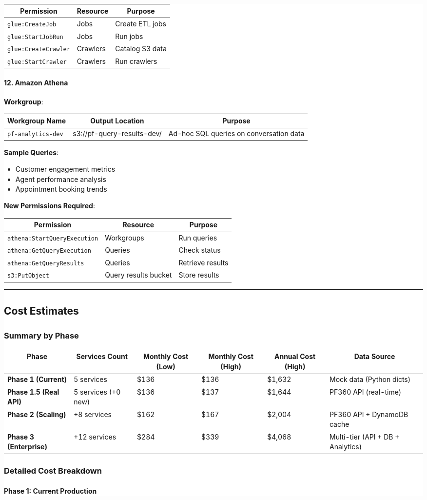 | Permission | Resource | Purpose |
|------------|----------|---------|
| `glue:CreateJob` | Jobs | Create ETL jobs |
| `glue:StartJobRun` | Jobs | Run jobs |
| `glue:CreateCrawler` | Crawlers | Catalog S3 data |
| `glue:StartCrawler` | Crawlers | Run crawlers |

#### 12. Amazon Athena

**Workgroup**:

| Workgroup Name | Output Location | Purpose |
|----------------|----------------|---------|
| `pf-analytics-dev` | s3://pf-query-results-dev/ | Ad-hoc SQL queries on conversation data |

**Sample Queries**:
- Customer engagement metrics
- Agent performance analysis
- Appointment booking trends

**New Permissions Required**:

| Permission | Resource | Purpose |
|------------|----------|---------|
| `athena:StartQueryExecution` | Workgroups | Run queries |
| `athena:GetQueryExecution` | Queries | Check status |
| `athena:GetQueryResults` | Queries | Retrieve results |
| `s3:PutObject` | Query results bucket | Store results |

---

## Cost Estimates

### Summary by Phase

| Phase | Services Count | Monthly Cost (Low) | Monthly Cost (High) | Annual Cost (High) | Data Source |
|-------|---------------|-------------------|--------------------|--------------------|-------------|
| **Phase 1 (Current)** | 5 services | $136 | $136 | $1,632 | Mock data (Python dicts) |
| **Phase 1.5 (Real API)** | 5 services (+0 new) | $136 | $137 | $1,644 | PF360 API (real-time) |
| **Phase 2 (Scaling)** | +8 services | $162 | $167 | $2,004 | PF360 API + DynamoDB cache |
| **Phase 3 (Enterprise)** | +12 services | $284 | $339 | $4,068 | Multi-tier (API + DB + Analytics) |

### Detailed Cost Breakdown

#### Phase 1: Current Production
